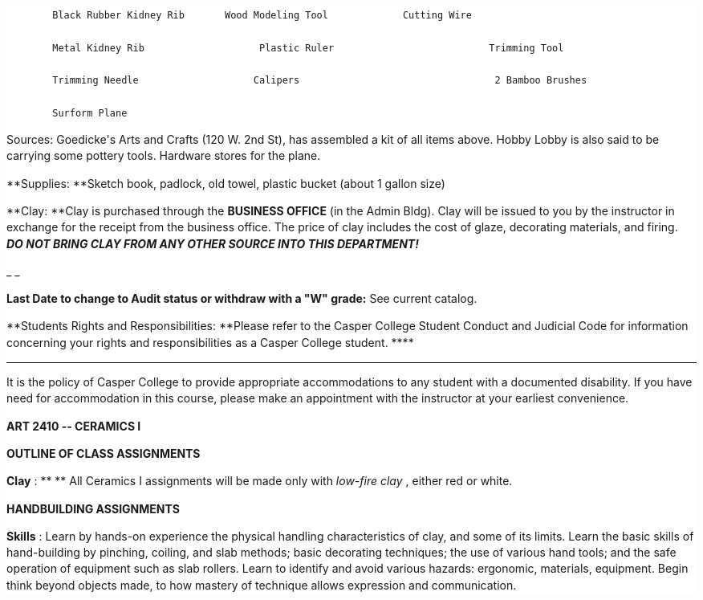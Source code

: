             Black Rubber Kidney Rib       Wood Modeling Tool             Cutting Wire

            Metal Kidney Rib                    Plastic Ruler                           Trimming Tool

            Trimming Needle                    Calipers                                  2 Bamboo Brushes

            Surform Plane            

Sources:  Goedicke's Arts and Crafts (120 W. 2nd St), has assembled a kit of
all items above.  Hobby Lobby is also said to be carrying some pottery tools.
Hardware stores for the plane.

                                   

**Supplies:         **Sketch book, padlock, old towel, plastic bucket (about 1
gallon size)



**Clay:    **Clay is purchased through the **BUSINESS OFFICE**  (in the Admin
Bldg). Clay will be issued to you by the instructor in exchange for the
receipt from the business office.   The price of clay includes the cost of
glaze, decorating materials,  and firing.   **_DO NOT BRING CLAY FROM ANY
OTHER SOURCE INTO THIS DEPARTMENT!_**

_ _

**Last Date to change to Audit status or withdraw with a "W" grade:**    See
current catalog.



**Students Rights and Responsibilities:   **Please refer to the Casper College
Student Conduct and Judicial Code for information concerning your rights and
responsibilities as a Casper College student. ****

** **

It is the policy of Casper College to provide appropriate accommodations to
any student with a documented disability.  If you have need for accommodation
in this course, please make an appointment with the instructor at your
earliest convenience.

**ART 2410   \--  CERAMICS I**

**OUTLINE OF CLASS ASSIGNMENTS**



**Clay** : **  ** All Ceramics I assignments will be made only with _low-fire
clay_ , either red or white.



**HANDBUILDING ASSIGNMENTS**



**Skills** :  Learn by hands-on experience the physical handling
characteristics of clay, and some of its limits.  Learn the basic skills of
hand-building by pinching, coiling, and slab methods;  basic decorating
techniques; the use of various hand tools; and the safe operation of equipment
such as slab rollers.  Learn to identify and avoid various hazards:
ergonomic, materials, equipment. Begin think beyond objects made, to how
mastery of technique allows expression and communication.
